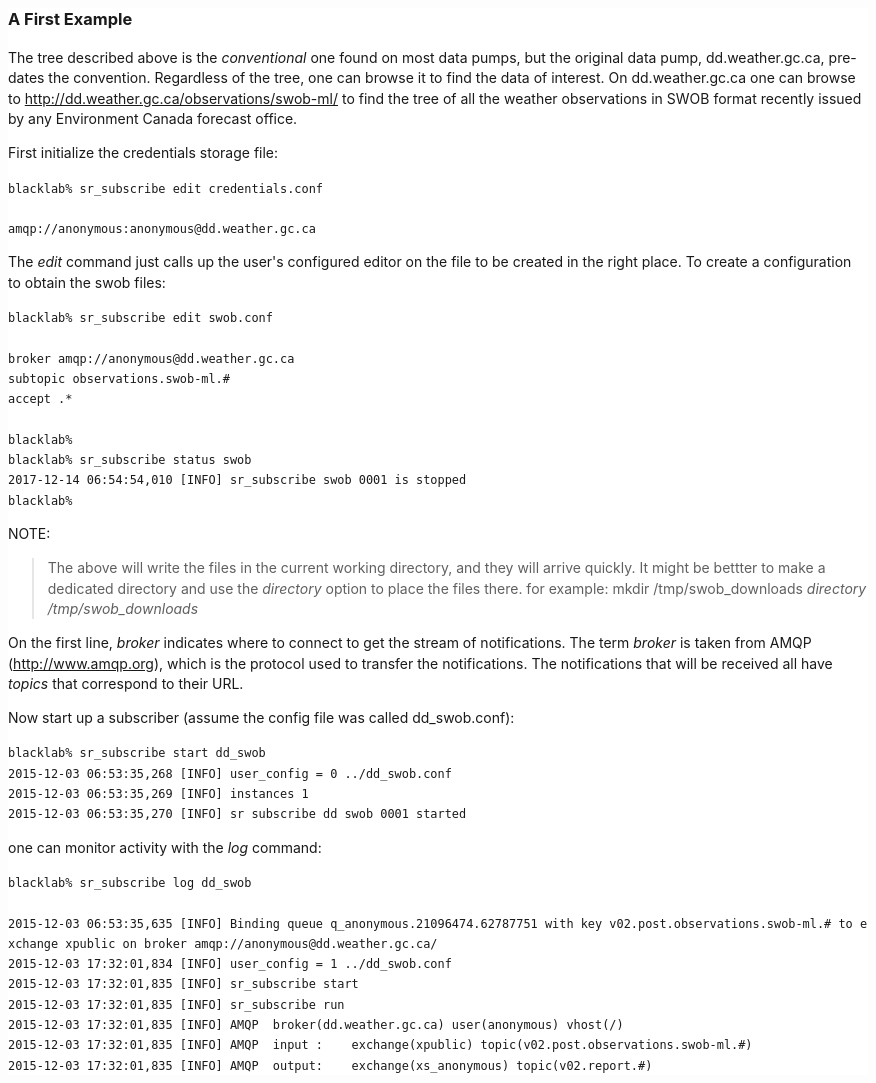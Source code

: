 ### A First Example

The tree described above is the *conventional* one found on most data
pumps, but the original data pump, dd.weather.gc.ca, pre-dates the
convention. Regardless of the tree, one can browse it to find the data
of interest. On dd.weather.gc.ca one can browse to
<http://dd.weather.gc.ca/observations/swob-ml/> to find the tree of all
the weather observations in SWOB format recently issued by any
Environment Canada forecast office.

First initialize the credentials storage file:

    blacklab% sr_subscribe edit credentials.conf

    amqp://anonymous:anonymous@dd.weather.gc.ca

The *edit* command just calls up the user's configured editor on the
file to be created in the right place. To create a configuration to
obtain the swob files:

    blacklab% sr_subscribe edit swob.conf

    broker amqp://anonymous@dd.weather.gc.ca
    subtopic observations.swob-ml.#
    accept .*

    blacklab% 
    blacklab% sr_subscribe status swob
    2017-12-14 06:54:54,010 [INFO] sr_subscribe swob 0001 is stopped
    blacklab% 

NOTE:

> The above will write the files in the current working directory, and
> they will arrive quickly. It might be bettter to make a dedicated
> directory and use the *directory* option to place the files there. for
> example: mkdir /tmp/swob\_downloads *directory /tmp/swob\_downloads*

On the first line, *broker* indicates where to connect to get the stream
of notifications. The term *broker* is taken from AMQP
(<http://www.amqp.org>), which is the protocol used to transfer the
notifications. The notifications that will be received all have *topics*
that correspond to their URL.

Now start up a subscriber (assume the config file was called
dd\_swob.conf):

    blacklab% sr_subscribe start dd_swob
    2015-12-03 06:53:35,268 [INFO] user_config = 0 ../dd_swob.conf
    2015-12-03 06:53:35,269 [INFO] instances 1 
    2015-12-03 06:53:35,270 [INFO] sr subscribe dd swob 0001 started

one can monitor activity with the *log* command:

    blacklab% sr_subscribe log dd_swob

    2015-12-03 06:53:35,635 [INFO] Binding queue q_anonymous.21096474.62787751 with key v02.post.observations.swob-ml.# to exchange xpublic on broker amqp://anonymous@dd.weather.gc.ca/
    2015-12-03 17:32:01,834 [INFO] user_config = 1 ../dd_swob.conf
    2015-12-03 17:32:01,835 [INFO] sr_subscribe start
    2015-12-03 17:32:01,835 [INFO] sr_subscribe run
    2015-12-03 17:32:01,835 [INFO] AMQP  broker(dd.weather.gc.ca) user(anonymous) vhost(/)
    2015-12-03 17:32:01,835 [INFO] AMQP  input :    exchange(xpublic) topic(v02.post.observations.swob-ml.#)
    2015-12-03 17:32:01,835 [INFO] AMQP  output:    exchange(xs_anonymous) topic(v02.report.#)
